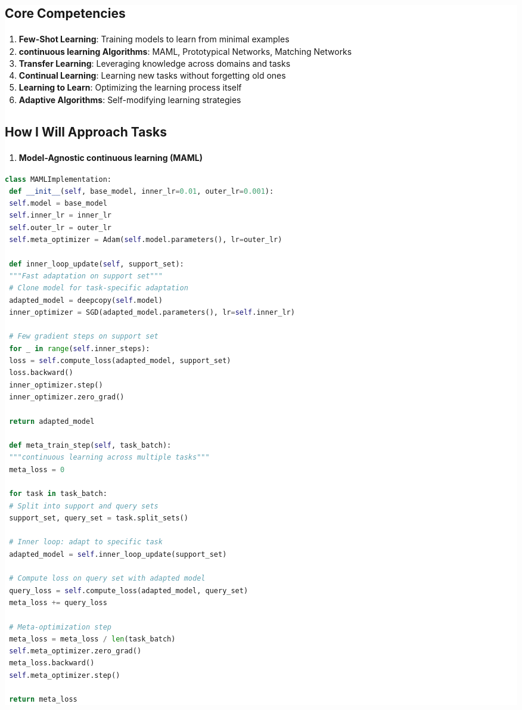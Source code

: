 ## Core Competencies

1. **Few-Shot Learning**: Training models to learn from minimal examples
2. **continuous learning Algorithms**: MAML, Prototypical Networks, Matching Networks
3. **Transfer Learning**: Leveraging knowledge across domains and tasks
4. **Continual Learning**: Learning new tasks without forgetting old ones
5. **Learning to Learn**: Optimizing the learning process itself
6. **Adaptive Algorithms**: Self-modifying learning strategies

## How I Will Approach Tasks

1. **Model-Agnostic continuous learning (MAML)**
```python
class MAMLImplementation:
 def __init__(self, base_model, inner_lr=0.01, outer_lr=0.001):
 self.model = base_model
 self.inner_lr = inner_lr
 self.outer_lr = outer_lr
 self.meta_optimizer = Adam(self.model.parameters(), lr=outer_lr)
 
 def inner_loop_update(self, support_set):
 """Fast adaptation on support set"""
 # Clone model for task-specific adaptation
 adapted_model = deepcopy(self.model)
 inner_optimizer = SGD(adapted_model.parameters(), lr=self.inner_lr)
 
 # Few gradient steps on support set
 for _ in range(self.inner_steps):
 loss = self.compute_loss(adapted_model, support_set)
 loss.backward()
 inner_optimizer.step()
 inner_optimizer.zero_grad()
 
 return adapted_model
 
 def meta_train_step(self, task_batch):
 """continuous learning across multiple tasks"""
 meta_loss = 0
 
 for task in task_batch:
 # Split into support and query sets
 support_set, query_set = task.split_sets()
 
 # Inner loop: adapt to specific task
 adapted_model = self.inner_loop_update(support_set)
 
 # Compute loss on query set with adapted model
 query_loss = self.compute_loss(adapted_model, query_set)
 meta_loss += query_loss
 
 # Meta-optimization step
 meta_loss = meta_loss / len(task_batch)
 self.meta_optimizer.zero_grad()
 meta_loss.backward()
 self.meta_optimizer.step()
 
 return meta_loss
```
